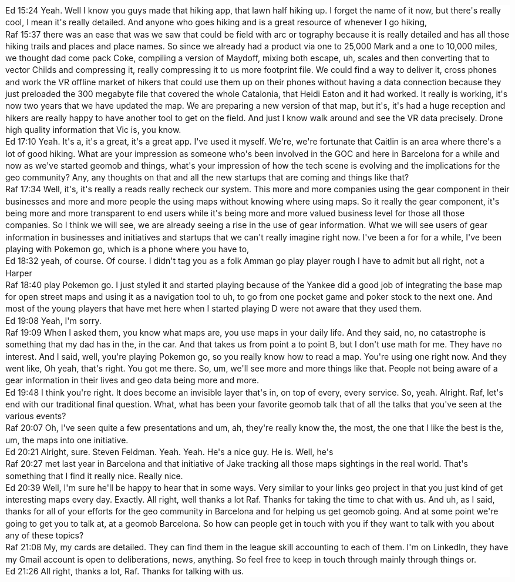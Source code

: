 <div class="pt20">Ed    15:24    Yeah. Well I know you guys made that hiking app, that lawn half hiking up. I forget the name of it now, but there's really cool, I mean it's really detailed. And anyone who goes hiking and is a great resource of whenever I go hiking,  </div>
<div class="pt20">Raf    15:37    there was an ease that was we saw that could be field with arc or tography because it is really detailed and has all those hiking trails and places and place names. So since we already had a product via one to 25,000 Mark and a one to 10,000 miles, we thought dad come pack Coke, compiling a version of Maydoff, mixing both escape, uh, scales and then converting that to vector Childs and compressing it, really compressing it to us more footprint file. We could find a way to deliver it, cross phones and work the VR offline market of hikers that could use them up on their phones without having a data connection because they just preloaded the 300 megabyte file that covered the whole Catalonia, that Heidi Eaton and it had worked. It really is working, it's now two years that we have updated the map. We are preparing a new version of that map, but it's, it's had a huge reception and hikers are really happy to have another tool to get on the field. And just I know walk around and see the VR data precisely. Drone high quality information that Vic is, you know.  </div>
<div class="pt20">Ed    17:10    Yeah. It's a, it's a great, it's a great app. I've used it myself. We're, we're fortunate that Caitlin is an area where there's a lot of good hiking. What are your impression as someone who's been involved in the GOC and here in Barcelona for a while and now as we've started geomob and things, what's your impression of how the tech scene is evolving and the implications for the geo community? Any, any thoughts on that and all the new startups that are coming and things like that?  </div>
<div class="pt20">Raf    17:34    Well, it's, it's really a reads really recheck our system. This more and more companies using the gear component in their businesses and more and more people the using maps without knowing where using maps. So it really the gear component, it's being more and more transparent to end users while it's being more and more valued business level for those all those companies. So I think we will see, we are already seeing a rise in the use of gear information. What we will see users of gear information in businesses and initiatives and startups that we can't really imagine right now. I've been a for for a while, I've been playing with Pokemon go, which is a phone where you have to,  </div>
<div class="pt20">Ed    18:32    yeah, of course. Of course. I didn't tag you as a folk Amman go play player rough I have to admit but all right, not a Harper  </div>
<div class="pt20">Raf    18:40    play Pokemon go. I just styled it and started playing because of the Yankee did a good job of integrating the base map for open street maps and using it as a navigation tool to uh, to go from one pocket game and poker stock to the next one. And most of the young players that have met here when I started playing D were not aware that they used them.  </div>
<div class="pt20">Ed    19:08    Yeah, I'm sorry.  </div>
<div class="pt20">Raf    19:09    When I asked them, you know what maps are, you use maps in your daily life. And they said, no, no catastrophe is something that my dad has in the, in the car. And that takes us from point a to point B, but I don't use math for me. They have no interest. And I said, well, you're playing Pokemon go, so you really know how to read a map. You're using one right now. And they went like, Oh yeah, that's right. You got me there. So, um, we'll see more and more things like that. People not being aware of a gear information in their lives and geo data being more and more.  </div>
<div class="pt20">Ed    19:48    I think you're right. It does become an invisible layer that's in, on top of every, every service. So, yeah. Alright. Raf, let's end with our traditional final question. What, what has been your favorite geomob talk that of all the talks that you've seen at the various events?  </div>
<div class="pt20">Raf    20:07    Oh, I've seen quite a few presentations and um, ah, they're really know the, the most, the one that I like the best is the, um, the maps into one initiative.  </div>
<div class="pt20">Ed    20:21    Alright, sure. Steven Feldman. Yeah. Yeah. He's a nice guy. He is. Well, he's  </div>
<div class="pt20">Raf    20:27    met last year in Barcelona and that initiative of Jake tracking all those maps sightings in the real world. That's something that I find it really nice. Really nice.  </div>
<div class="pt20">Ed    20:39    Well, I'm sure he'll be happy to hear that in some ways. Very similar to your links geo project in that you just kind of get interesting maps every day. Exactly. All right, well thanks a lot Raf. Thanks for taking the time to chat with us. And uh, as I said, thanks for all of your efforts for the geo community in Barcelona and for helping us get geomob going. And at some point we're going to get you to talk at, at a geomob Barcelona. So how can people get in touch with you if they want to talk with you about any of these topics?  </div>
<div class="pt20">Raf    21:08    My, my cards are detailed. They can find them in the league skill accounting to each of them. I'm on LinkedIn, they have my Gmail account is open to deliberations, news, anything. So feel free to keep in touch through mainly through things or.  </div>
<div class="pt20">Ed    21:26    All right, thanks a lot, Raf. Thanks for talking with us.  </div>